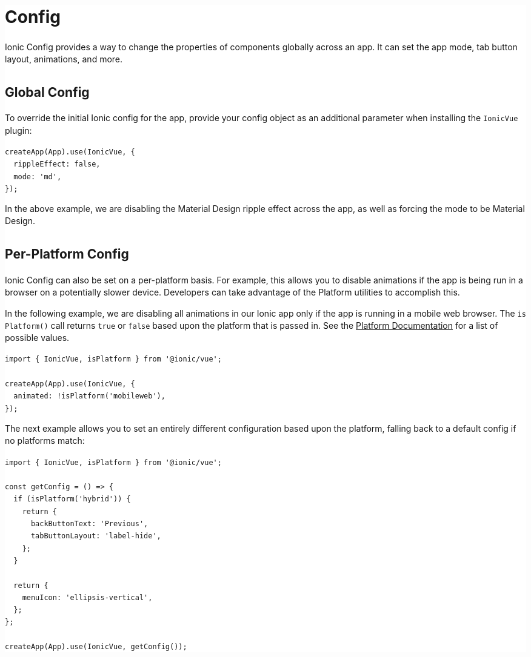 # Config

Ionic Config provides a way to change the properties of components globally across an app. It can set the app mode, tab button layout, animations, and more.

## Global Config

To override the initial Ionic config for the app, provide your config object as an additional parameter when installing the `IonicVue` plugin:

```tsx
createApp(App).use(IonicVue, {
  rippleEffect: false,
  mode: 'md',
});
```

In the above example, we are disabling the Material Design ripple effect across the app, as well as forcing the mode to be Material Design.

## Per-Platform Config

Ionic Config can also be set on a per-platform basis. For example, this allows you to disable animations if the app is being run in a browser on a potentially slower device. Developers can take advantage of the Platform utilities to accomplish this.

In the following example, we are disabling all animations in our Ionic app only if the app is running in a mobile web browser.
The `isPlatform()` call returns `true` or `false` based upon the platform that is passed in. See the [Platform Documentation](platform.md#platforms) for a list of possible values.

```tsx
import { IonicVue, isPlatform } from '@ionic/vue';

createApp(App).use(IonicVue, {
  animated: !isPlatform('mobileweb'),
});
```

The next example allows you to set an entirely different configuration based upon the platform, falling back to a default config if no platforms match:

```tsx
import { IonicVue, isPlatform } from '@ionic/vue';

const getConfig = () => {
  if (isPlatform('hybrid')) {
    return {
      backButtonText: 'Previous',
      tabButtonLayout: 'label-hide',
    };
  }

  return {
    menuIcon: 'ellipsis-vertical',
  };
};

createApp(App).use(IonicVue, getConfig());
```
